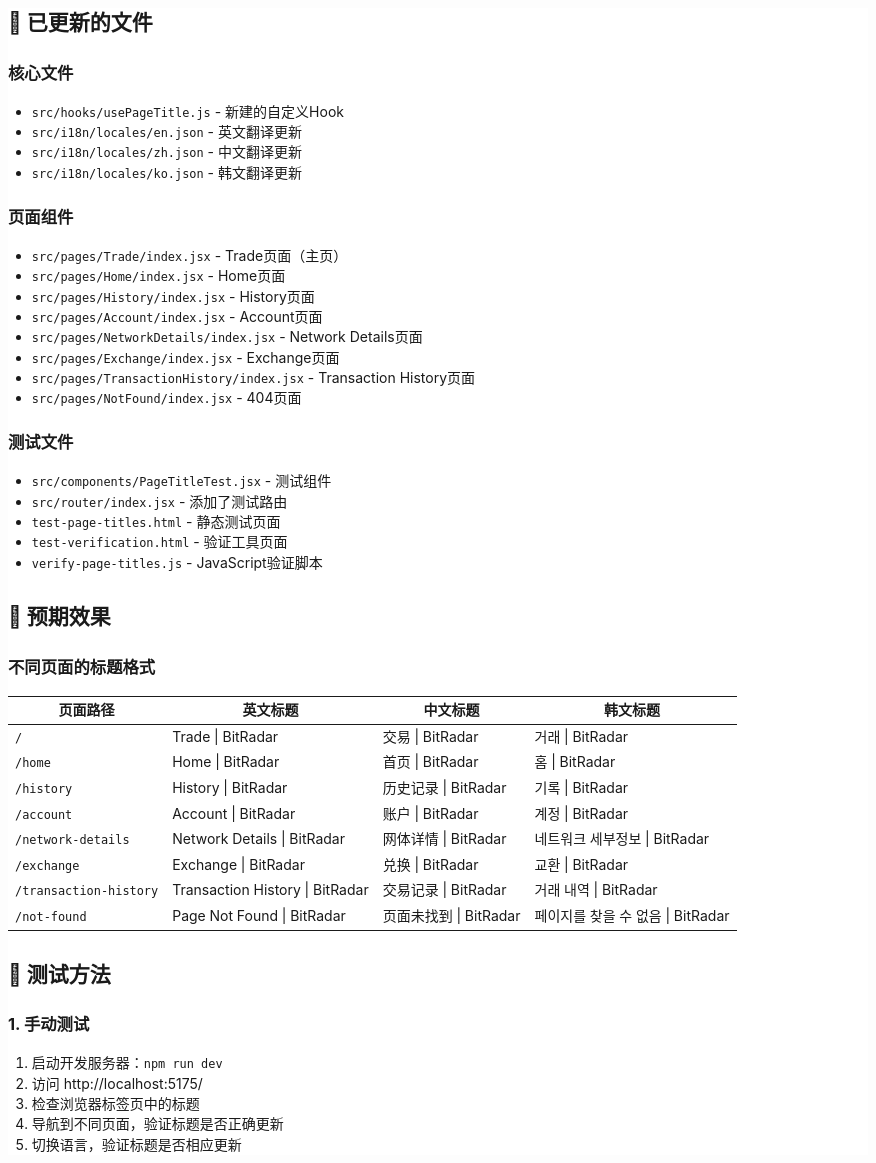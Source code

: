 ## 📁 已更新的文件

### 核心文件
- `src/hooks/usePageTitle.js` - 新建的自定义Hook
- `src/i18n/locales/en.json` - 英文翻译更新
- `src/i18n/locales/zh.json` - 中文翻译更新
- `src/i18n/locales/ko.json` - 韩文翻译更新

### 页面组件
- `src/pages/Trade/index.jsx` - Trade页面（主页）
- `src/pages/Home/index.jsx` - Home页面
- `src/pages/History/index.jsx` - History页面
- `src/pages/Account/index.jsx` - Account页面
- `src/pages/NetworkDetails/index.jsx` - Network Details页面
- `src/pages/Exchange/index.jsx` - Exchange页面
- `src/pages/TransactionHistory/index.jsx` - Transaction History页面
- `src/pages/NotFound/index.jsx` - 404页面

### 测试文件
- `src/components/PageTitleTest.jsx` - 测试组件
- `src/router/index.jsx` - 添加了测试路由
- `test-page-titles.html` - 静态测试页面
- `test-verification.html` - 验证工具页面
- `verify-page-titles.js` - JavaScript验证脚本

## 🎯 预期效果

### 不同页面的标题格式

| 页面路径 | 英文标题 | 中文标题 | 韩文标题 |
|---------|---------|---------|---------|
| `/` | Trade \| BitRadar | 交易 \| BitRadar | 거래 \| BitRadar |
| `/home` | Home \| BitRadar | 首页 \| BitRadar | 홈 \| BitRadar |
| `/history` | History \| BitRadar | 历史记录 \| BitRadar | 기록 \| BitRadar |
| `/account` | Account \| BitRadar | 账户 \| BitRadar | 계정 \| BitRadar |
| `/network-details` | Network Details \| BitRadar | 网体详情 \| BitRadar | 네트워크 세부정보 \| BitRadar |
| `/exchange` | Exchange \| BitRadar | 兑换 \| BitRadar | 교환 \| BitRadar |
| `/transaction-history` | Transaction History \| BitRadar | 交易记录 \| BitRadar | 거래 내역 \| BitRadar |
| `/not-found` | Page Not Found \| BitRadar | 页面未找到 \| BitRadar | 페이지를 찾을 수 없음 \| BitRadar |

## 🧪 测试方法

### 1. 手动测试
1. 启动开发服务器：`npm run dev`
2. 访问 http://localhost:5175/
3. 检查浏览器标签页中的标题
4. 导航到不同页面，验证标题是否正确更新
5. 切换语言，验证标题是否相应更新
